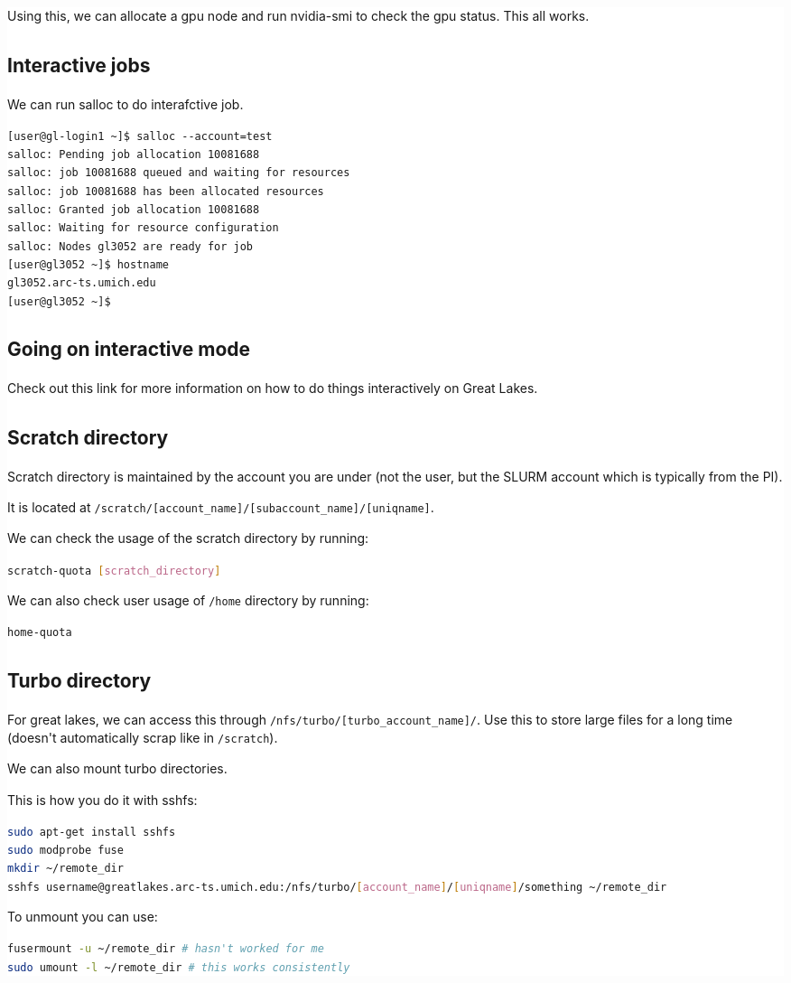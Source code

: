 Using this, we can allocate a gpu node and run nvidia-smi to check the gpu status. This all works. 

## Interactive jobs

We can run salloc to do interafctive job. 
```shell-session
[user@gl-login1 ~]$ salloc --account=test
salloc: Pending job allocation 10081688
salloc: job 10081688 queued and waiting for resources
salloc: job 10081688 has been allocated resources
salloc: Granted job allocation 10081688
salloc: Waiting for resource configuration
salloc: Nodes gl3052 are ready for job
[user@gl3052 ~]$ hostname
gl3052.arc-ts.umich.edu
[user@gl3052 ~]$
```

## Going on interactive mode

[](https://documentation.its.umich.edu/node/4994) Check out this link for more information on how to do things interactively on Great Lakes.

## Scratch directory

Scratch directory is maintained by the account you are under (not the user, but the SLURM account which is typically from the PI).

It is located at `/scratch/[account_name]/[subaccount_name]/[uniqname]`.

We can check the usage of the scratch directory by running:

```bash
scratch-quota [scratch_directory]
```

We can also check user usage of `/home` directory by running:

```bash
home-quota
```

## Turbo directory

For great lakes, we can access this through `/nfs/turbo/[turbo_account_name]/`. Use this to store large files for a long time (doesn't automatically scrap like in `/scratch`).

We can also mount turbo directories.

This is how you do it with sshfs:

```bash
sudo apt-get install sshfs
sudo modprobe fuse
mkdir ~/remote_dir
sshfs username@greatlakes.arc-ts.umich.edu:/nfs/turbo/[account_name]/[uniqname]/something ~/remote_dir
```

To unmount you can use:

```bash
fusermount -u ~/remote_dir # hasn't worked for me
sudo umount -l ~/remote_dir # this works consistently
```